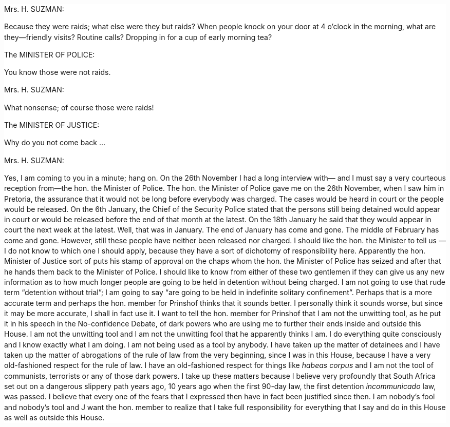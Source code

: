 <speech by="#suzman">

<from>Mrs. <person refersTo="hansard_za">H. SUZMAN</person>:</from>

<p>Because they were raids; what else were they but raids&#x003F; When people knock on your door at 4 o&#x2019;clock in the morning, what are they&#x2014;friendly visits&#x003F; Routine calls&#x003F; Dropping in for a cup of early morning tea&#x003F;</p>

</speech>

<speech by="#minister_of_police">

<from>The <person refersTo="hansard_za">MINISTER OF POLICE</person>:</from>

<p>You know those were not raids.</p>

</speech>

<speech by="#suzman">

<from>Mrs. <person refersTo="hansard_za">H. SUZMAN</person>:</from>

<p>What nonsense; of course those were raids!</p>

</speech>

<speech by="#minister_of_justice">

<from>The <person refersTo="hansard_za">MINISTER OF JUSTICE</person>:</from>

<p>Why do you not come back &#x2026;</p>

</speech>

<speech by="#suzman">

<from>Mrs. <person refersTo="hansard_za">H. SUZMAN</person>:</from>

<p>Yes, I am coming to you in a minute; hang on. On the 26th November I had a long interview with&#x2014; and I must say a very courteous reception from&#x2014;the hon. the Minister of Police. The hon. the Minister of Police gave me on the 26th November, when I saw him in Pretoria, the assurance that it would not be long before everybody was charged. The cases would be heard in court or the people would be released. On the 6th January, the Chief of the Security Police stated that the persons still being detained would appear in court or would be released before the end of that month at the latest. On the 18th January he said that they would appear in court the next week <span class="col_1253-1254" refersTo="page_0644"/>at the latest. Well, that was in January. The end of January has come and gone. The middle of February has come and gone. However, still these people have neither been released nor charged. I should like the hon. the Minister to tell us &#x2014;I do not know to which one I should apply, because they have a sort of dichotomy of responsibility here. Apparently the hon. Minister of Justice sort of puts his stamp of approval on the chaps whom the hon. the Minister of Police has seized and after that he hands them back to the Minister of Police. I should like to know from either of these two gentlemen if they can give us any new information as to how much longer people are going to be held in detention without being charged. I am not going to use that rude term &#x201C;detention without trial&#x201D;; I am going to say &#x201C;are going to be held in indefinite solitary confinement&#x201D;. Perhaps that is a more accurate term and perhaps the hon. member for Prinshof thinks that it sounds better. I personally think it sounds worse, but since it may be more accurate, I shall in fact use it. I want to tell the hon. member for Prinshof that I am not the unwitting tool, as he put it in his speech in the No-confidence Debate, of dark powers who are using me to further their ends inside and outside this House. I am not the unwitting tool and I am not the unwitting fool that he apparently thinks I am. I do everything quite consciously and I know exactly what I am doing. I am not being used as a tool by anybody. I have taken up the matter of detainees and I have taken up the matter of abrogations of the rule of law from the very beginning, since I was in this House, because I have a very old-fashioned respect for the rule of law. I have an old-fashioned respect for things like <i>habeas corpus</i> and I am not the tool of communists, terrorists or any of those dark powers. I take up these matters because I believe very profoundly that South Africa set out on a dangerous slippery path years ago, 10 years ago when the first 90-day law, the first detention <i>incommunicado</i> law, was passed. I believe that every one of the fears that I expressed then have in fact been justified since then. I am nobody&#x2019;s fool and nobody&#x2019;s tool and J want the hon. member to realize that I take full responsibility for everything that I say and do in this House as well as outside this House.</p>
